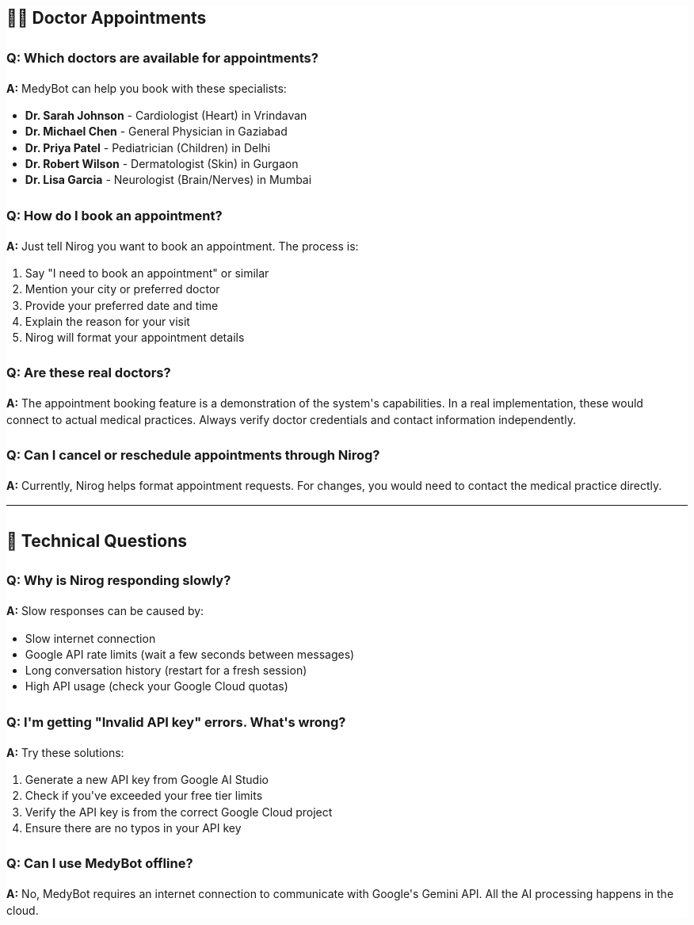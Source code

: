 
## 👨‍⚕️ Doctor Appointments

### Q: Which doctors are available for appointments?
**A:** MedyBot can help you book with these specialists:
- **Dr. Sarah Johnson** - Cardiologist (Heart) in Vrindavan
- **Dr. Michael Chen** - General Physician in Gaziabad  
- **Dr. Priya Patel** - Pediatrician (Children) in Delhi
- **Dr. Robert Wilson** - Dermatologist (Skin) in Gurgaon
- **Dr. Lisa Garcia** - Neurologist (Brain/Nerves) in Mumbai

### Q: How do I book an appointment?
**A:** Just tell Nirog you want to book an appointment. The process is:
1. Say "I need to book an appointment" or similar
2. Mention your city or preferred doctor
3. Provide your preferred date and time
4. Explain the reason for your visit
5. Nirog will format your appointment details

### Q: Are these real doctors?
**A:** The appointment booking feature is a demonstration of the system's capabilities. In a real implementation, these would connect to actual medical practices. Always verify doctor credentials and contact information independently.

### Q: Can I cancel or reschedule appointments through Nirog?
**A:** Currently, Nirog helps format appointment requests. For changes, you would need to contact the medical practice directly.

---

## 🔧 Technical Questions

### Q: Why is Nirog responding slowly?
**A:** Slow responses can be caused by:
- Slow internet connection
- Google API rate limits (wait a few seconds between messages)
- Long conversation history (restart for a fresh session)
- High API usage (check your Google Cloud quotas)

### Q: I'm getting "Invalid API key" errors. What's wrong?
**A:** Try these solutions:
1. Generate a new API key from Google AI Studio
2. Check if you've exceeded your free tier limits
3. Verify the API key is from the correct Google Cloud project
4. Ensure there are no typos in your API key

### Q: Can I use MedyBot offline?
**A:** No, MedyBot requires an internet connection to communicate with Google's Gemini API. All the AI processing happens in the cloud.
